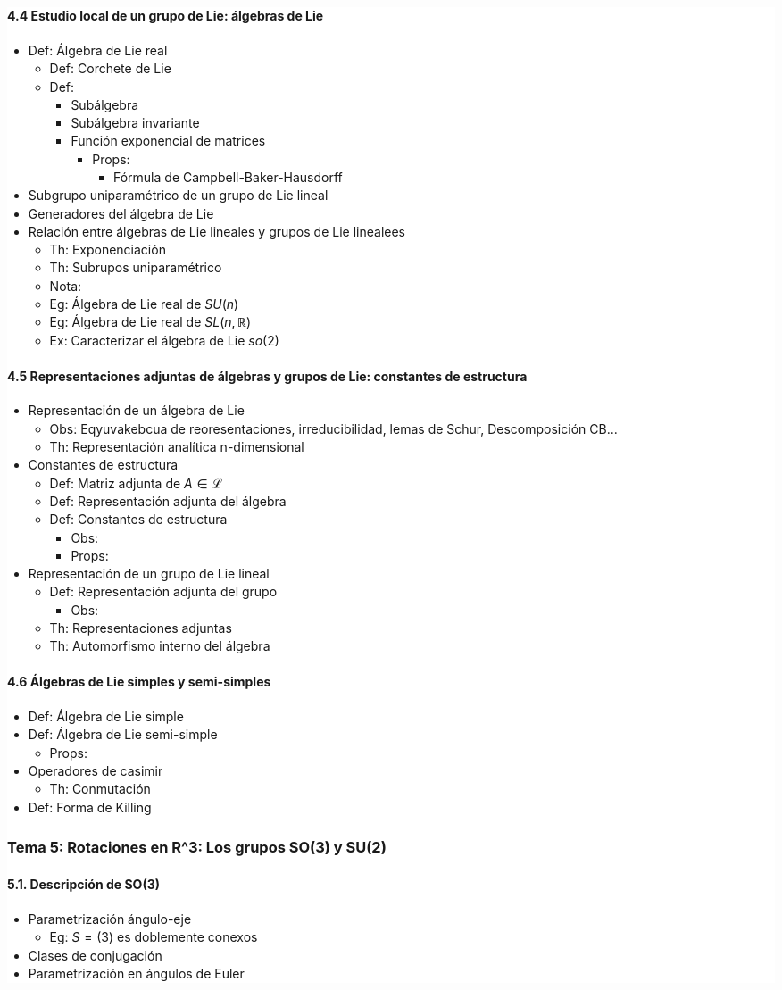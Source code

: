 
#### 4.4 Estudio local de un grupo de Lie: álgebras de Lie

- Def: Álgebra de Lie real
	- Def: Corchete de Lie
	- Def:
		- Subálgebra
		- Subálgebra invariante
		- Función exponencial de matrices
			- Props:
				- Fórmula de Campbell-Baker-Hausdorff
- Subgrupo uniparamétrico de un grupo de Lie lineal
- Generadores del álgebra de Lie
- Relación entre álgebras de Lie lineales y grupos de Lie linealees
	- Th: Exponenciación
	- Th: Subrupos uniparamétrico
	- Nota:
	- Eg: Álgebra de Lie real de $SU(n)$
	- Eg: Álgebra de Lie real de $SL(n, \mathbb{R})$
	- Ex: Caracterizar el álgebra de Lie $so(2)$

#### 4.5 Representaciones adjuntas de álgebras y grupos de Lie: constantes de estructura

- Representación de un álgebra de Lie
	- Obs: Eqyuvakebcua de reoresentaciones, irreducibilidad, lemas de Schur, Descomposición CB...
	- Th: Representación analítica n-dimensional
- Constantes de estructura
	- Def: Matriz adjunta de $A\in \mathcal{L}$
	- Def: Representación adjunta del álgebra
	- Def: Constantes de estructura
		- Obs:
		- Props:
- Representación de un grupo de Lie lineal
	- Def: Representación adjunta del grupo
		- Obs:
	- Th: Representaciones adjuntas
	- Th: Automorfismo interno del álgebra

#### 4.6 Álgebras de Lie simples y semi-simples

- Def: Álgebra de Lie simple
- Def: Álgebra de Lie semi-simple
	- Props:
- Operadores de casimir
	- Th: Conmutación
- Def: Forma de Killing

### Tema 5: Rotaciones en R^3: Los grupos SO(3) y SU(2)

#### 5.1. Descripción de SO(3)

- Parametrización ángulo-eje
	- Eg: $S=(3)$ es doblemente conexos
- Clases de conjugación
- Parametrización en ángulos de Euler
